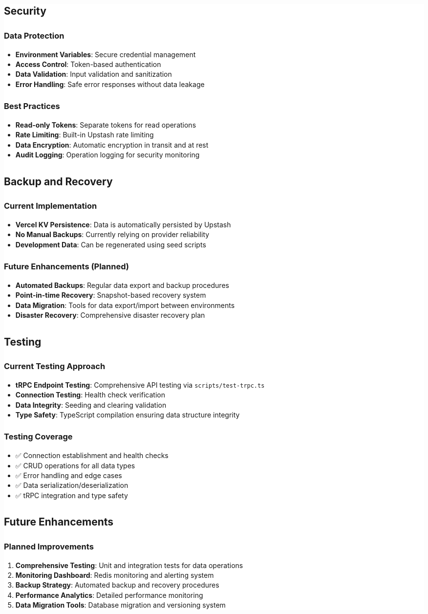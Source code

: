 ## Security

### Data Protection
- **Environment Variables**: Secure credential management
- **Access Control**: Token-based authentication
- **Data Validation**: Input validation and sanitization
- **Error Handling**: Safe error responses without data leakage

### Best Practices
- **Read-only Tokens**: Separate tokens for read operations
- **Rate Limiting**: Built-in Upstash rate limiting
- **Data Encryption**: Automatic encryption in transit and at rest
- **Audit Logging**: Operation logging for security monitoring

## Backup and Recovery

### Current Implementation
- **Vercel KV Persistence**: Data is automatically persisted by Upstash
- **No Manual Backups**: Currently relying on provider reliability
- **Development Data**: Can be regenerated using seed scripts

### Future Enhancements (Planned)
- **Automated Backups**: Regular data export and backup procedures
- **Point-in-time Recovery**: Snapshot-based recovery system
- **Data Migration**: Tools for data export/import between environments
- **Disaster Recovery**: Comprehensive disaster recovery plan

## Testing

### Current Testing Approach
- **tRPC Endpoint Testing**: Comprehensive API testing via `scripts/test-trpc.ts`
- **Connection Testing**: Health check verification
- **Data Integrity**: Seeding and clearing validation
- **Type Safety**: TypeScript compilation ensuring data structure integrity

### Testing Coverage
- ✅ Connection establishment and health checks
- ✅ CRUD operations for all data types
- ✅ Error handling and edge cases
- ✅ Data serialization/deserialization
- ✅ tRPC integration and type safety

## Future Enhancements

### Planned Improvements
1. **Comprehensive Testing**: Unit and integration tests for data operations
2. **Monitoring Dashboard**: Redis monitoring and alerting system
3. **Backup Strategy**: Automated backup and recovery procedures
4. **Performance Analytics**: Detailed performance monitoring
5. **Data Migration Tools**: Database migration and versioning system
